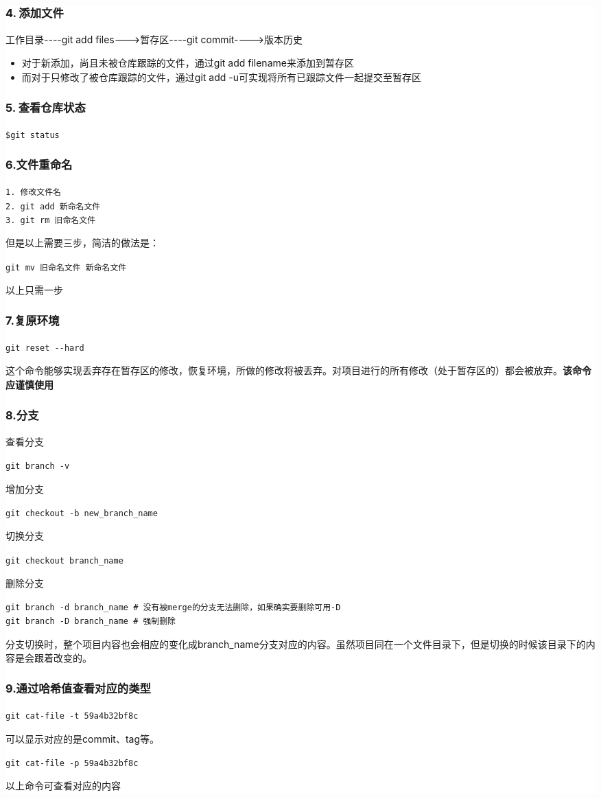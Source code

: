 ### 4. 添加文件
工作目录----git add files--->暂存区----git commit---->版本历史
- 对于新添加，尚且未被仓库跟踪的文件，通过git add filename来添加到暂存区
- 而对于只修改了被仓库跟踪的文件，通过git add -u可实现将所有已跟踪文件一起提交至暂存区

### 5. 查看仓库状态
```
$git status
```

### 6.文件重命名
```
1. 修改文件名
2. git add 新命名文件
3. git rm 旧命名文件
```
但是以上需要三步，简洁的做法是：
```
git mv 旧命名文件 新命名文件
```
以上只需一步

### 7.复原环境
```
git reset --hard
```
这个命令能够实现丢弃存在暂存区的修改，恢复环境，所做的修改将被丢弃。对项目进行的所有修改（处于暂存区的）都会被放弃。**该命令应谨慎使用**

### 8.分支
查看分支
```
git branch -v
```
增加分支
```
git checkout -b new_branch_name
```
切换分支
```
git checkout branch_name
```
删除分支
```
git branch -d branch_name # 没有被merge的分支无法删除，如果确实要删除可用-D
git branch -D branch_name # 强制删除 
```
分支切换时，整个项目内容也会相应的变化成branch_name分支对应的内容。虽然项目同在一个文件目录下，但是切换的时候该目录下的内容是会跟着改变的。

### 9.通过哈希值查看对应的类型
```
git cat-file -t 59a4b32bf8c
```
可以显示对应的是commit、tag等。
```
git cat-file -p 59a4b32bf8c
```
以上命令可查看对应的内容

